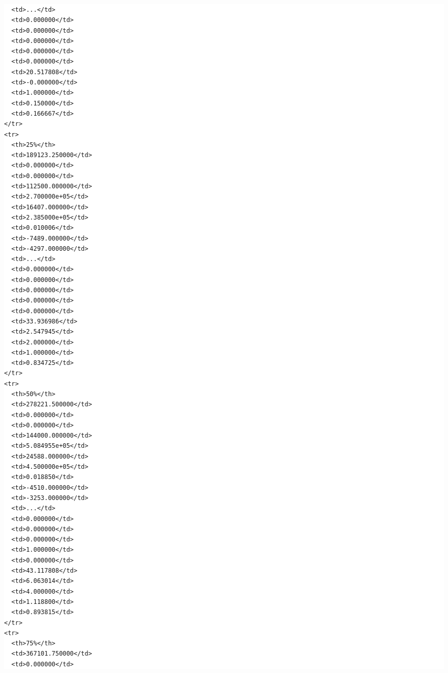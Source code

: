       <td>...</td>
      <td>0.000000</td>
      <td>0.000000</td>
      <td>0.000000</td>
      <td>0.000000</td>
      <td>0.000000</td>
      <td>20.517808</td>
      <td>-0.000000</td>
      <td>1.000000</td>
      <td>0.150000</td>
      <td>0.166667</td>
    </tr>
    <tr>
      <th>25%</th>
      <td>189123.250000</td>
      <td>0.000000</td>
      <td>0.000000</td>
      <td>112500.000000</td>
      <td>2.700000e+05</td>
      <td>16407.000000</td>
      <td>2.385000e+05</td>
      <td>0.010006</td>
      <td>-7489.000000</td>
      <td>-4297.000000</td>
      <td>...</td>
      <td>0.000000</td>
      <td>0.000000</td>
      <td>0.000000</td>
      <td>0.000000</td>
      <td>0.000000</td>
      <td>33.936986</td>
      <td>2.547945</td>
      <td>2.000000</td>
      <td>1.000000</td>
      <td>0.834725</td>
    </tr>
    <tr>
      <th>50%</th>
      <td>278221.500000</td>
      <td>0.000000</td>
      <td>0.000000</td>
      <td>144000.000000</td>
      <td>5.084955e+05</td>
      <td>24588.000000</td>
      <td>4.500000e+05</td>
      <td>0.018850</td>
      <td>-4510.000000</td>
      <td>-3253.000000</td>
      <td>...</td>
      <td>0.000000</td>
      <td>0.000000</td>
      <td>0.000000</td>
      <td>1.000000</td>
      <td>0.000000</td>
      <td>43.117808</td>
      <td>6.063014</td>
      <td>4.000000</td>
      <td>1.118800</td>
      <td>0.893815</td>
    </tr>
    <tr>
      <th>75%</th>
      <td>367101.750000</td>
      <td>0.000000</td>